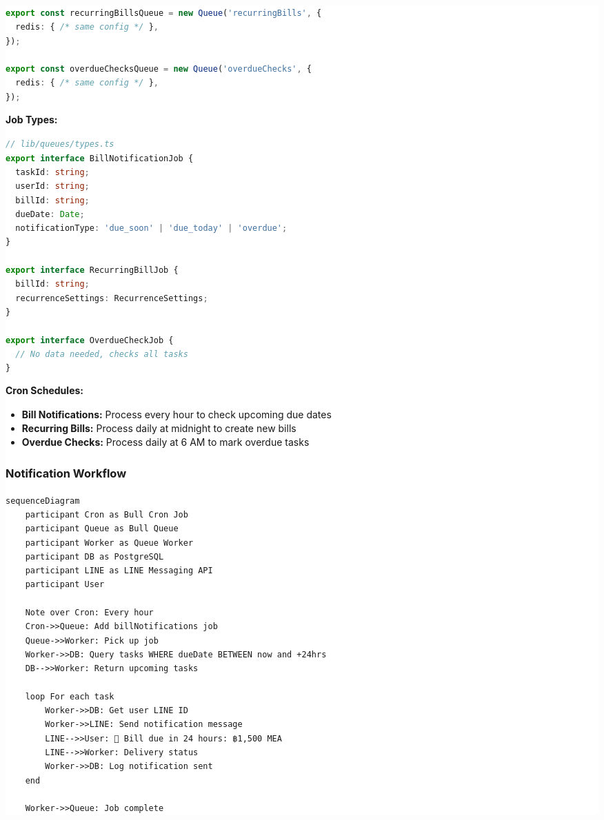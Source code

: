 ```typescript
export const recurringBillsQueue = new Queue('recurringBills', {
  redis: { /* same config */ },
});

export const overdueChecksQueue = new Queue('overdueChecks', {
  redis: { /* same config */ },
});
```

**Job Types:**

```typescript
// lib/queues/types.ts
export interface BillNotificationJob {
  taskId: string;
  userId: string;
  billId: string;
  dueDate: Date;
  notificationType: 'due_soon' | 'due_today' | 'overdue';
}

export interface RecurringBillJob {
  billId: string;
  recurrenceSettings: RecurrenceSettings;
}

export interface OverdueCheckJob {
  // No data needed, checks all tasks
}
```

**Cron Schedules:**

- **Bill Notifications:** Process every hour to check upcoming due dates
- **Recurring Bills:** Process daily at midnight to create new bills
- **Overdue Checks:** Process daily at 6 AM to mark overdue tasks

### Notification Workflow

```mermaid
sequenceDiagram
    participant Cron as Bull Cron Job
    participant Queue as Bull Queue
    participant Worker as Queue Worker
    participant DB as PostgreSQL
    participant LINE as LINE Messaging API
    participant User

    Note over Cron: Every hour
    Cron->>Queue: Add billNotifications job
    Queue->>Worker: Pick up job
    Worker->>DB: Query tasks WHERE dueDate BETWEEN now and +24hrs
    DB-->>Worker: Return upcoming tasks

    loop For each task
        Worker->>DB: Get user LINE ID
        Worker->>LINE: Send notification message
        LINE-->>User: 📌 Bill due in 24 hours: ฿1,500 MEA
        LINE-->>Worker: Delivery status
        Worker->>DB: Log notification sent
    end

    Worker->>Queue: Job complete
```
